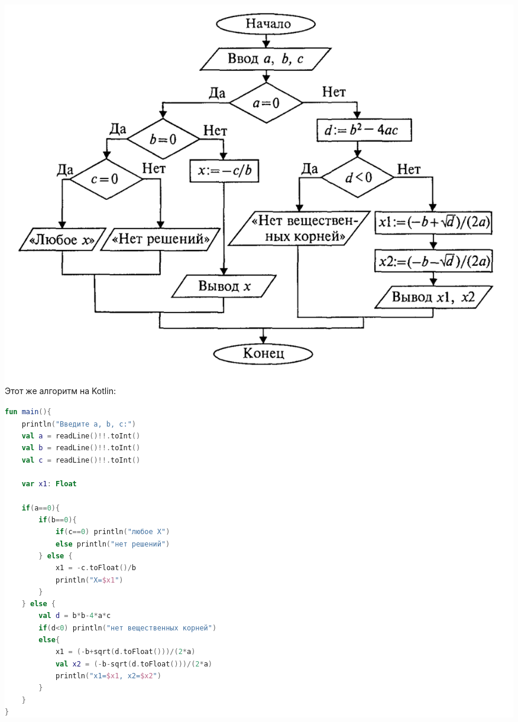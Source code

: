 ![](../img/t1l2p4.png)

Этот же алгоритм на Kotlin: 

```kt
fun main(){
    println("Введите a, b, c:")
    val a = readLine()!!.toInt()
    val b = readLine()!!.toInt()
    val c = readLine()!!.toInt()

    var x1: Float

    if(a==0){
        if(b==0){
            if(c==0) println("любое X")
            else println("нет решений")
        } else {
            x1 = -c.toFloat()/b
            println("X=$x1")
        }
    } else {
        val d = b*b-4*a*c
        if(d<0) println("нет вещественных корней")
        else{
            x1 = (-b+sqrt(d.toFloat()))/(2*a)
            val x2 = (-b-sqrt(d.toFloat()))/(2*a)
            println("x1=$x1, x2=$x2")
        }
    }
}
```
